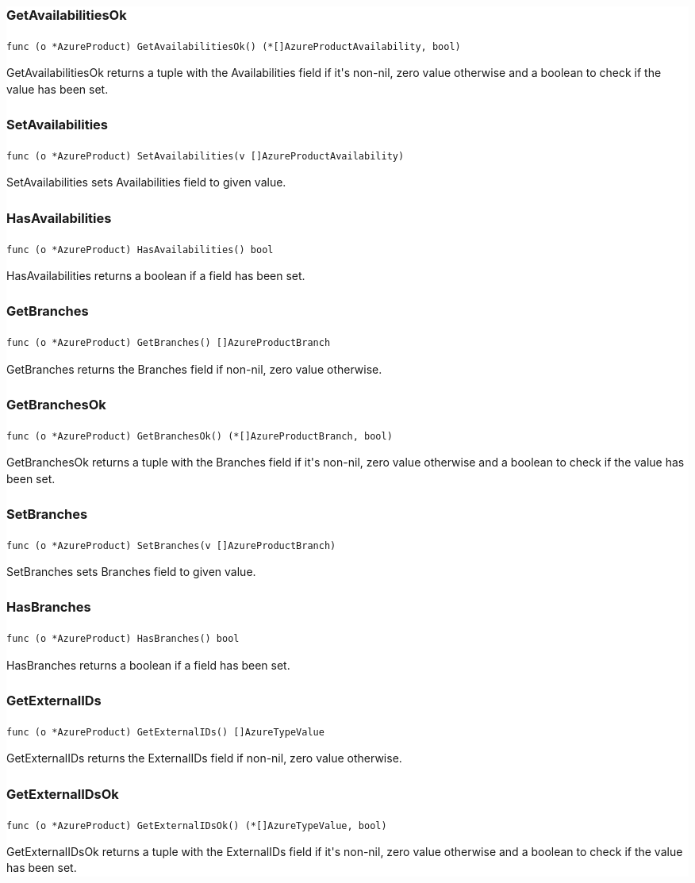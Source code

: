 ### GetAvailabilitiesOk

`func (o *AzureProduct) GetAvailabilitiesOk() (*[]AzureProductAvailability, bool)`

GetAvailabilitiesOk returns a tuple with the Availabilities field if it's non-nil, zero value otherwise
and a boolean to check if the value has been set.

### SetAvailabilities

`func (o *AzureProduct) SetAvailabilities(v []AzureProductAvailability)`

SetAvailabilities sets Availabilities field to given value.

### HasAvailabilities

`func (o *AzureProduct) HasAvailabilities() bool`

HasAvailabilities returns a boolean if a field has been set.

### GetBranches

`func (o *AzureProduct) GetBranches() []AzureProductBranch`

GetBranches returns the Branches field if non-nil, zero value otherwise.

### GetBranchesOk

`func (o *AzureProduct) GetBranchesOk() (*[]AzureProductBranch, bool)`

GetBranchesOk returns a tuple with the Branches field if it's non-nil, zero value otherwise
and a boolean to check if the value has been set.

### SetBranches

`func (o *AzureProduct) SetBranches(v []AzureProductBranch)`

SetBranches sets Branches field to given value.

### HasBranches

`func (o *AzureProduct) HasBranches() bool`

HasBranches returns a boolean if a field has been set.

### GetExternalIDs

`func (o *AzureProduct) GetExternalIDs() []AzureTypeValue`

GetExternalIDs returns the ExternalIDs field if non-nil, zero value otherwise.

### GetExternalIDsOk

`func (o *AzureProduct) GetExternalIDsOk() (*[]AzureTypeValue, bool)`

GetExternalIDsOk returns a tuple with the ExternalIDs field if it's non-nil, zero value otherwise
and a boolean to check if the value has been set.
